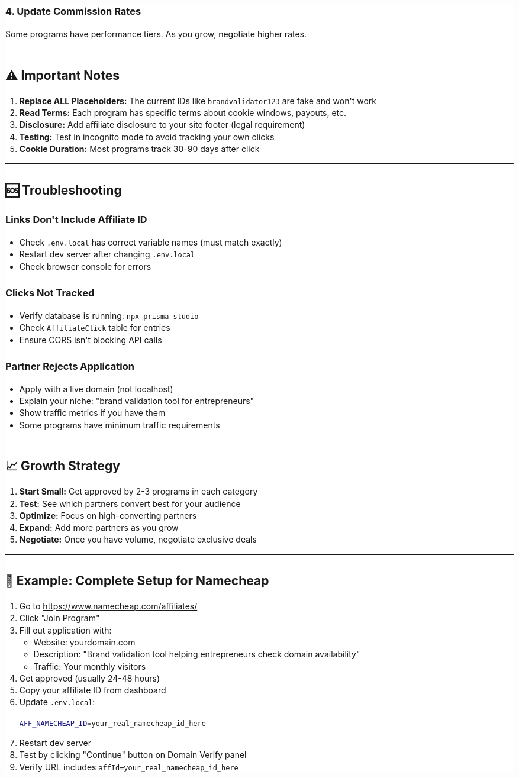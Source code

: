 ### 4. **Update Commission Rates**
Some programs have performance tiers. As you grow, negotiate higher rates.

---

## ⚠️ Important Notes

1. **Replace ALL Placeholders:** The current IDs like `brandvalidator123` are fake and won't work
2. **Read Terms:** Each program has specific terms about cookie windows, payouts, etc.
3. **Disclosure:** Add affiliate disclosure to your site footer (legal requirement)
4. **Testing:** Test in incognito mode to avoid tracking your own clicks
5. **Cookie Duration:** Most programs track 30-90 days after click

---

## 🆘 Troubleshooting

### Links Don't Include Affiliate ID
- Check `.env.local` has correct variable names (must match exactly)
- Restart dev server after changing `.env.local`
- Check browser console for errors

### Clicks Not Tracked
- Verify database is running: `npx prisma studio`
- Check `AffiliateClick` table for entries
- Ensure CORS isn't blocking API calls

### Partner Rejects Application
- Apply with a live domain (not localhost)
- Explain your niche: "brand validation tool for entrepreneurs"
- Show traffic metrics if you have them
- Some programs have minimum traffic requirements

---

## 📈 Growth Strategy

1. **Start Small:** Get approved by 2-3 programs in each category
2. **Test:** See which partners convert best for your audience
3. **Optimize:** Focus on high-converting partners
4. **Expand:** Add more partners as you grow
5. **Negotiate:** Once you have volume, negotiate exclusive deals

---

## 📝 Example: Complete Setup for Namecheap

1. Go to https://www.namecheap.com/affiliates/
2. Click "Join Program"
3. Fill out application with:
   - Website: yourdomain.com
   - Description: "Brand validation tool helping entrepreneurs check domain availability"
   - Traffic: Your monthly visitors
4. Get approved (usually 24-48 hours)
5. Copy your affiliate ID from dashboard
6. Update `.env.local`:
   ```bash
   AFF_NAMECHEAP_ID=your_real_namecheap_id_here
   ```
7. Restart dev server
8. Test by clicking "Continue" button on Domain Verify panel
9. Verify URL includes `affId=your_real_namecheap_id_here`
